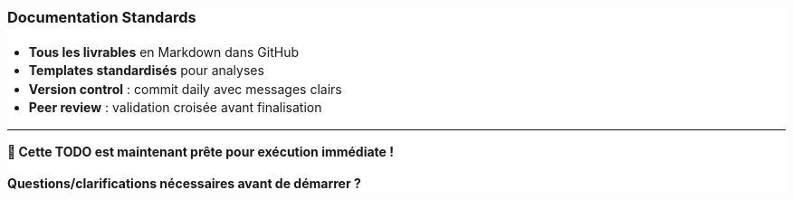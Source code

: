 ### **Documentation Standards**
- **Tous les livrables** en Markdown dans GitHub
- **Templates standardisés** pour analyses
- **Version control** : commit daily avec messages clairs
- **Peer review** : validation croisée avant finalisation

---

**🎯 Cette TODO est maintenant prête pour exécution immédiate !**

**Questions/clarifications nécessaires avant de démarrer ?**
